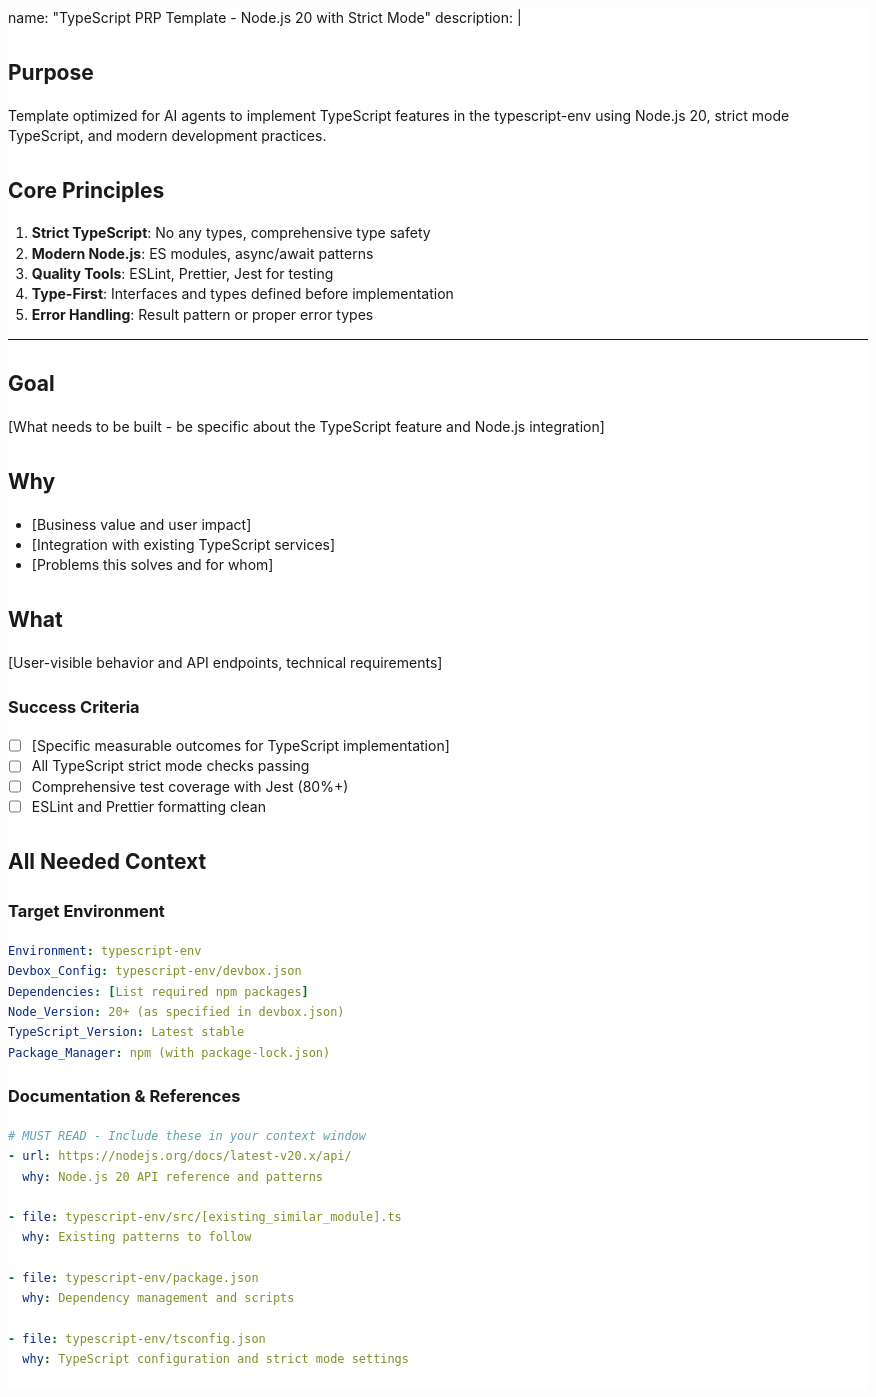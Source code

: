 name: "TypeScript PRP Template - Node.js 20 with Strict Mode"
description: |

## Purpose
Template optimized for AI agents to implement TypeScript features in the typescript-env using Node.js 20, strict mode TypeScript, and modern development practices.

## Core Principles
1. **Strict TypeScript**: No any types, comprehensive type safety
2. **Modern Node.js**: ES modules, async/await patterns
3. **Quality Tools**: ESLint, Prettier, Jest for testing
4. **Type-First**: Interfaces and types defined before implementation
5. **Error Handling**: Result pattern or proper error types

---

## Goal
[What needs to be built - be specific about the TypeScript feature and Node.js integration]

## Why
- [Business value and user impact]
- [Integration with existing TypeScript services]
- [Problems this solves and for whom]

## What
[User-visible behavior and API endpoints, technical requirements]

### Success Criteria
- [ ] [Specific measurable outcomes for TypeScript implementation]
- [ ] All TypeScript strict mode checks passing
- [ ] Comprehensive test coverage with Jest (80%+)
- [ ] ESLint and Prettier formatting clean

## All Needed Context

### Target Environment
```yaml
Environment: typescript-env
Devbox_Config: typescript-env/devbox.json
Dependencies: [List required npm packages]
Node_Version: 20+ (as specified in devbox.json)
TypeScript_Version: Latest stable
Package_Manager: npm (with package-lock.json)
```

### Documentation & References
```yaml
# MUST READ - Include these in your context window
- url: https://nodejs.org/docs/latest-v20.x/api/
  why: Node.js 20 API reference and patterns
  
- file: typescript-env/src/[existing_similar_module].ts
  why: Existing patterns to follow
  
- file: typescript-env/package.json
  why: Dependency management and scripts
  
- file: typescript-env/tsconfig.json
  why: TypeScript configuration and strict mode settings
  
```